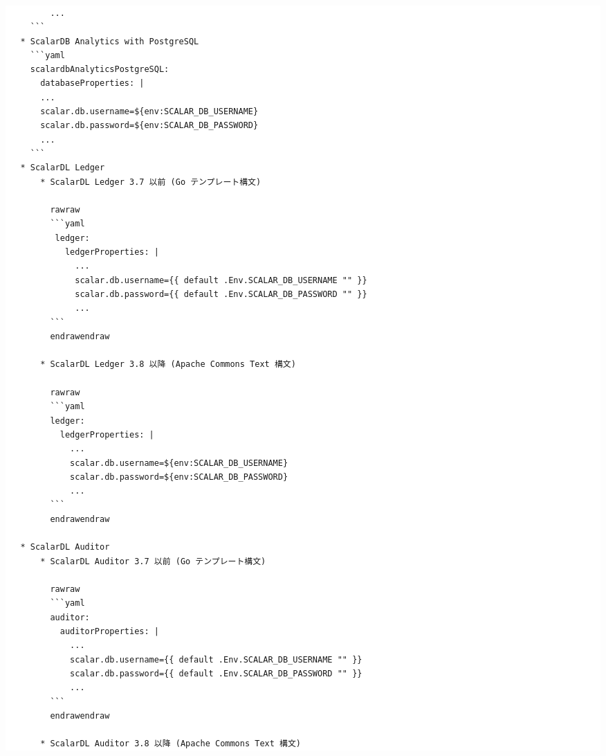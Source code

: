              ...
         ```
       * ScalarDB Analytics with PostgreSQL
         ```yaml
         scalardbAnalyticsPostgreSQL:
           databaseProperties: |
           ...
           scalar.db.username=${env:SCALAR_DB_USERNAME}
           scalar.db.password=${env:SCALAR_DB_PASSWORD}
           ...
         ```
       * ScalarDL Ledger
           * ScalarDL Ledger 3.7 以前 (Go テンプレート構文)

             rawraw
             ```yaml
              ledger:
                ledgerProperties: |
                  ...
                  scalar.db.username={{ default .Env.SCALAR_DB_USERNAME "" }}
                  scalar.db.password={{ default .Env.SCALAR_DB_PASSWORD "" }}
                  ...
             ```
             endrawendraw

           * ScalarDL Ledger 3.8 以降 (Apache Commons Text 構文)

             rawraw
             ```yaml
             ledger:
               ledgerProperties: |
                 ...
                 scalar.db.username=${env:SCALAR_DB_USERNAME}
                 scalar.db.password=${env:SCALAR_DB_PASSWORD}
                 ...
             ```
             endrawendraw

       * ScalarDL Auditor
           * ScalarDL Auditor 3.7 以前 (Go テンプレート構文)

             rawraw
             ```yaml
             auditor:
               auditorProperties: |
                 ...
                 scalar.db.username={{ default .Env.SCALAR_DB_USERNAME "" }}
                 scalar.db.password={{ default .Env.SCALAR_DB_PASSWORD "" }}
                 ...
             ```
             endrawendraw

           * ScalarDL Auditor 3.8 以降 (Apache Commons Text 構文)
